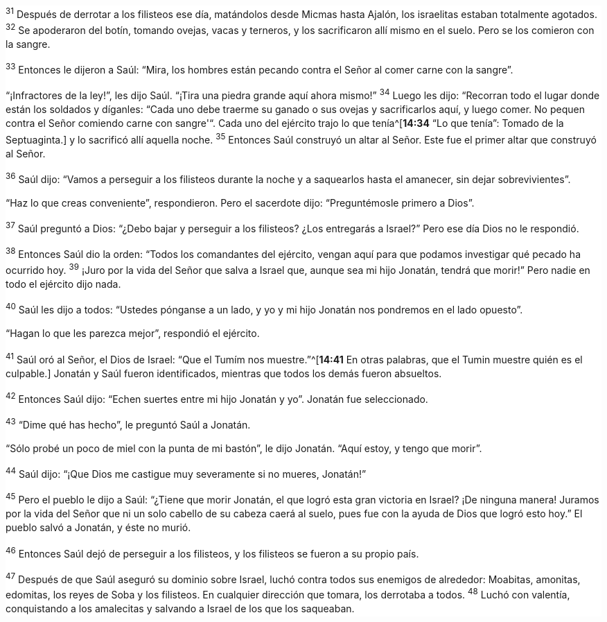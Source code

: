 
<sup>31</sup> Después de derrotar a los filisteos ese día, matándolos desde Micmas hasta Ajalón, los israelitas estaban totalmente agotados. <sup>32</sup> Se apoderaron del botín, tomando ovejas, vacas y terneros, y los sacrificaron allí mismo en el suelo. Pero se los comieron con la sangre. 

<sup>33</sup> Entonces le dijeron a Saúl: “Mira, los hombres están pecando contra el Señor al comer carne con la sangre”. 

“¡Infractores de la ley!”, les dijo Saúl. “¡Tira una piedra grande aquí ahora mismo!” <sup>34</sup> Luego les dijo: “Recorran todo el lugar donde están los soldados y díganles: “Cada uno debe traerme su ganado o sus ovejas y sacrificarlos aquí, y luego comer. No pequen contra el Señor comiendo carne con sangre'“. Cada uno del ejército trajo lo que tenía^[**14:34** “Lo que tenía”: Tomado de la Septuaginta.] y lo sacrificó allí aquella noche. <sup>35</sup> Entonces Saúl construyó un altar al Señor. Este fue el primer altar que construyó al Señor. 


<sup>36</sup> Saúl dijo: “Vamos a perseguir a los filisteos durante la noche y a saquearlos hasta el amanecer, sin dejar sobrevivientes”. 

“Haz lo que creas conveniente”, respondieron. Pero el sacerdote dijo: “Preguntémosle primero a Dios”. 

<sup>37</sup> Saúl preguntó a Dios: “¿Debo bajar y perseguir a los filisteos? ¿Los entregarás a Israel?” Pero ese día Dios no le respondió. 

<sup>38</sup> Entonces Saúl dio la orden: “Todos los comandantes del ejército, vengan aquí para que podamos investigar qué pecado ha ocurrido hoy. <sup>39</sup> ¡Juro por la vida del Señor que salva a Israel que, aunque sea mi hijo Jonatán, tendrá que morir!” Pero nadie en todo el ejército dijo nada. 

<sup>40</sup> Saúl les dijo a todos: “Ustedes pónganse a un lado, y yo y mi hijo Jonatán nos pondremos en el lado opuesto”. 

“Hagan lo que les parezca mejor”, respondió el ejército. 

<sup>41</sup> Saúl oró al Señor, el Dios de Israel: “Que el Tumím nos muestre.”^[**14:41** En otras palabras, que el Tumin muestre quién es el culpable.] Jonatán y Saúl fueron identificados, mientras que todos los demás fueron absueltos. 


<sup>42</sup> Entonces Saúl dijo: “Echen suertes entre mi hijo Jonatán y yo”. Jonatán fue seleccionado. 

<sup>43</sup> “Dime qué has hecho”, le preguntó Saúl a Jonatán. 

“Sólo probé un poco de miel con la punta de mi bastón”, le dijo Jonatán. “Aquí estoy, y tengo que morir”. 

<sup>44</sup> Saúl dijo: “¡Que Dios me castigue muy severamente si no mueres, Jonatán!” 

<sup>45</sup> Pero el pueblo le dijo a Saúl: “¿Tiene que morir Jonatán, el que logró esta gran victoria en Israel? ¡De ninguna manera! Juramos por la vida del Señor que ni un solo cabello de su cabeza caerá al suelo, pues fue con la ayuda de Dios que logró esto hoy.” El pueblo salvó a Jonatán, y éste no murió. 

<sup>46</sup> Entonces Saúl dejó de perseguir a los filisteos, y los filisteos se fueron a su propio país. 

<sup>47</sup> Después de que Saúl aseguró su dominio sobre Israel, luchó contra todos sus enemigos de alrededor: Moabitas, amonitas, edomitas, los reyes de Soba y los filisteos. En cualquier dirección que tomara, los derrotaba a todos. <sup>48</sup> Luchó con valentía, conquistando a los amalecitas y salvando a Israel de los que los saqueaban. 
